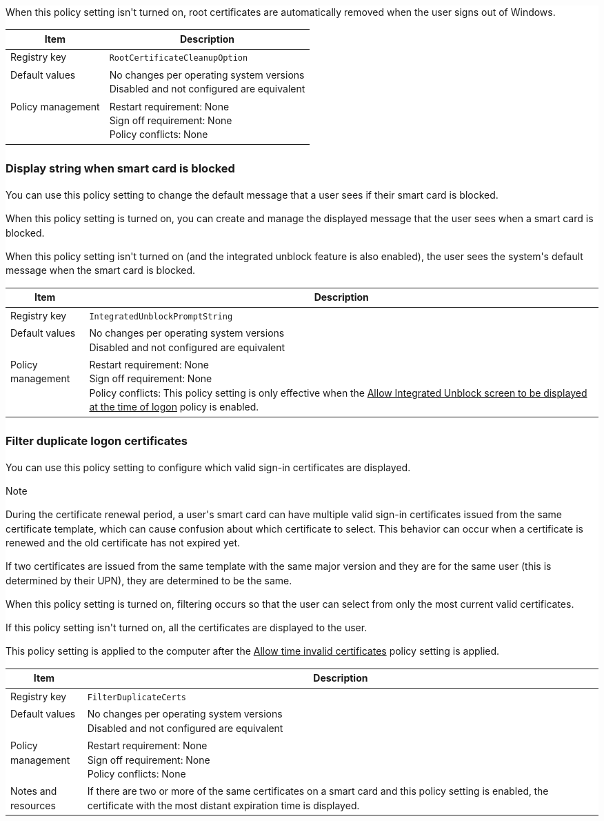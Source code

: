 When this policy setting isn't turned on, root certificates are automatically removed when the user signs out of Windows.

| Item | Description |
|--|--|
| Registry key | `RootCertificateCleanupOption` |
| Default values | No changes per operating system versions<br>Disabled and not configured are equivalent |
| Policy management | Restart requirement: None<br>Sign off requirement: None<br>Policy conflicts: None |

### Display string when smart card is blocked

You can use this policy setting to change the default message that a user sees if their smart card is blocked.

When this policy setting is turned on, you can create and manage the displayed message that the user sees when a smart card is blocked.

When this policy setting isn't turned on (and the integrated unblock feature is also enabled), the user sees the system's default message when the smart card is blocked.

| Item | Description |
|--|--|
| Registry key | `IntegratedUnblockPromptString` |
| Default values | No changes per operating system versions<br>Disabled and not configured are equivalent |
| Policy management | Restart requirement: None<br>Sign off requirement: None<br>Policy conflicts: This policy setting is only effective when the [Allow Integrated Unblock screen to be displayed at the time of logon](#allow-integrated-unblock-screen-to-be-displayed-at-the-time-of-logon) policy is enabled. |

### Filter duplicate logon certificates

You can use this policy setting to configure which valid sign-in certificates are displayed.

> [!NOTE]
> During the certificate renewal period, a user's smart card can have multiple valid sign-in certificates issued from the same certificate template, which can cause confusion about which certificate to select. This behavior can occur when a certificate is renewed and the old certificate has not expired yet.
>
> If two certificates are issued from the same template with the same major version and they are for the same user (this is determined by their UPN), they are determined to be the same.

When this policy setting is turned on, filtering occurs so that the user can select from only the most current valid certificates.

If this policy setting isn't turned on, all the certificates are displayed to the user.

This policy setting is applied to the computer after the [Allow time invalid certificates](#allow-time-invalid-certificates) policy setting is applied.

| Item | Description |
|--|--|
| Registry key | `FilterDuplicateCerts` |
| Default values | No changes per operating system versions<br>Disabled and not configured are equivalent |
| Policy management | Restart requirement: None<br>Sign off requirement: None<br>Policy conflicts: None |
| Notes and resources | If there are two or more of the same certificates on a smart card and this policy setting is enabled, the certificate with the most distant expiration time is displayed. |

